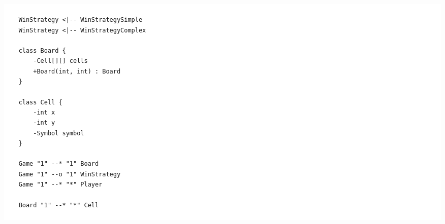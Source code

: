 ```mermaid

    WinStrategy <|-- WinStrategySimple
    WinStrategy <|-- WinStrategyComplex

    class Board {
        -Cell[][] cells
        +Board(int, int) : Board
    }

    class Cell {
        -int x
        -int y
        -Symbol symbol
    }

    Game "1" --* "1" Board
    Game "1" --o "1" WinStrategy
    Game "1" --* "*" Player

    Board "1" --* "*" Cell
    
```
